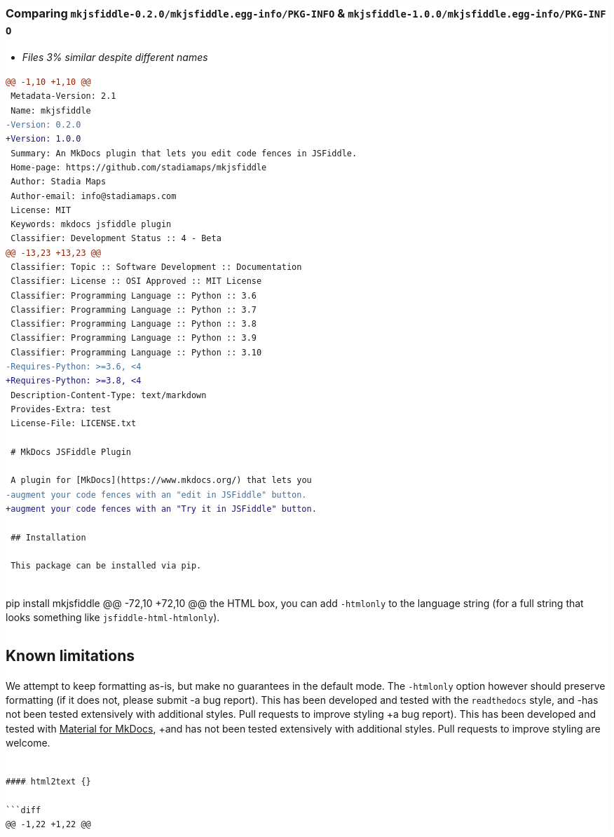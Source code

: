 ### Comparing `mkjsfiddle-0.2.0/mkjsfiddle.egg-info/PKG-INFO` & `mkjsfiddle-1.0.0/mkjsfiddle.egg-info/PKG-INFO`

 * *Files 3% similar despite different names*

```diff
@@ -1,10 +1,10 @@
 Metadata-Version: 2.1
 Name: mkjsfiddle
-Version: 0.2.0
+Version: 1.0.0
 Summary: An MkDocs plugin that lets you edit code fences in JSFiddle.
 Home-page: https://github.com/stadiamaps/mkjsfiddle
 Author: Stadia Maps
 Author-email: info@stadiamaps.com
 License: MIT
 Keywords: mkdocs jsfiddle plugin
 Classifier: Development Status :: 4 - Beta
@@ -13,23 +13,23 @@
 Classifier: Topic :: Software Development :: Documentation
 Classifier: License :: OSI Approved :: MIT License
 Classifier: Programming Language :: Python :: 3.6
 Classifier: Programming Language :: Python :: 3.7
 Classifier: Programming Language :: Python :: 3.8
 Classifier: Programming Language :: Python :: 3.9
 Classifier: Programming Language :: Python :: 3.10
-Requires-Python: >=3.6, <4
+Requires-Python: >=3.8, <4
 Description-Content-Type: text/markdown
 Provides-Extra: test
 License-File: LICENSE.txt
 
 # MkDocs JSFiddle Plugin
 
 A plugin for [MkDocs](https://www.mkdocs.org/) that lets you
-augment your code fences with an "edit in JSFiddle" button.
+augment your code fences with an "Try it in JSFiddle" button.
 
 ## Installation
 
 This package can be installed via pip.
 
 ```
 pip install mkjsfiddle
@@ -72,10 +72,10 @@
 the HTML box, you can add `-htmlonly` to the language string (for a full string that
 looks something like `jsfiddle-html-htmlonly`).
 
 ## Known limitations
 
 We attempt to keep formatting as-is, but make no guarantees in the default mode. The
 `-htmlonly` option however should preserve formatting (if it does not, please submit
-a bug report). This has been developed and tested with the `readthedocs` style, and
-has not been tested extensively with additional styles. Pull requests to improve styling
+a bug report). This has been developed and tested with [Material for MkDocs](https://github.com/squidfunk/mkdocs-material),
+and has not been tested extensively with additional styles. Pull requests to improve styling
 are welcome.
```

#### html2text {}

```diff
@@ -1,22 +1,22 @@
```